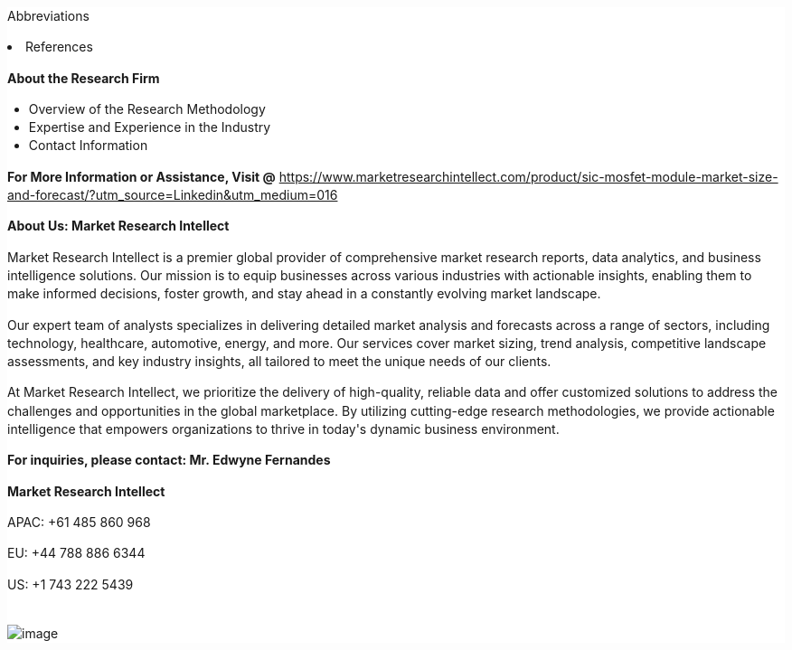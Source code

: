 Abbreviations</li><li>References</li></ul><p><strong>About the Research Firm</strong></p><ul><li>Overview of the Research Methodology</li><li>Expertise and Experience in the Industry</li><li>Contact Information</li></ul></div><div class="article-main__content" data-test-id="publishing-text-block"><p><span class="font-[700]"><strong>For More Information or Assistance, Visit @</strong>&nbsp;<a href="https://www.marketresearchintellect.com/product/sic-mosfet-module-market-size-and-forecast/?utm_source=Linkedin&utm_medium=016">https://www.marketresearchintellect.com/product/sic-mosfet-module-market-size-and-forecast/?utm_source=Linkedin&utm_medium=016</a></span></p><p><strong>About Us: Market Research Intellect</strong></p><p>Market Research Intellect is a premier global provider of comprehensive market research reports, data analytics, and business intelligence solutions. Our mission is to equip businesses across various industries with actionable insights, enabling them to make informed decisions, foster growth, and stay ahead in a constantly evolving market landscape.</p><p>Our expert team of analysts specializes in delivering detailed market analysis and forecasts across a range of sectors, including technology, healthcare, automotive, energy, and more. Our services cover market sizing, trend analysis, competitive landscape assessments, and key industry insights, all tailored to meet the unique needs of our clients.</p><p>At Market Research Intellect, we prioritize the delivery of high-quality, reliable data and offer customized solutions to address the challenges and opportunities in the global marketplace. By utilizing cutting-edge research methodologies, we provide actionable intelligence that empowers organizations to thrive in today's dynamic business environment.</p><p><strong>For inquiries, please contact: Mr. Edwyne Fernandes</strong></p><p><strong>Market Research Intellect</strong></p><p>APAC: +61 485 860 968</p><p>EU: +44 788 886 6344</p><p>US: +1 743 222 5439</p></div><div class="article-main__content" data-test-id="publishing-text-block">&nbsp;</div>
![image](https://github.com/user-attachments/assets/bffd6477-e8dc-4494-8ce8-c85fb0580017)
